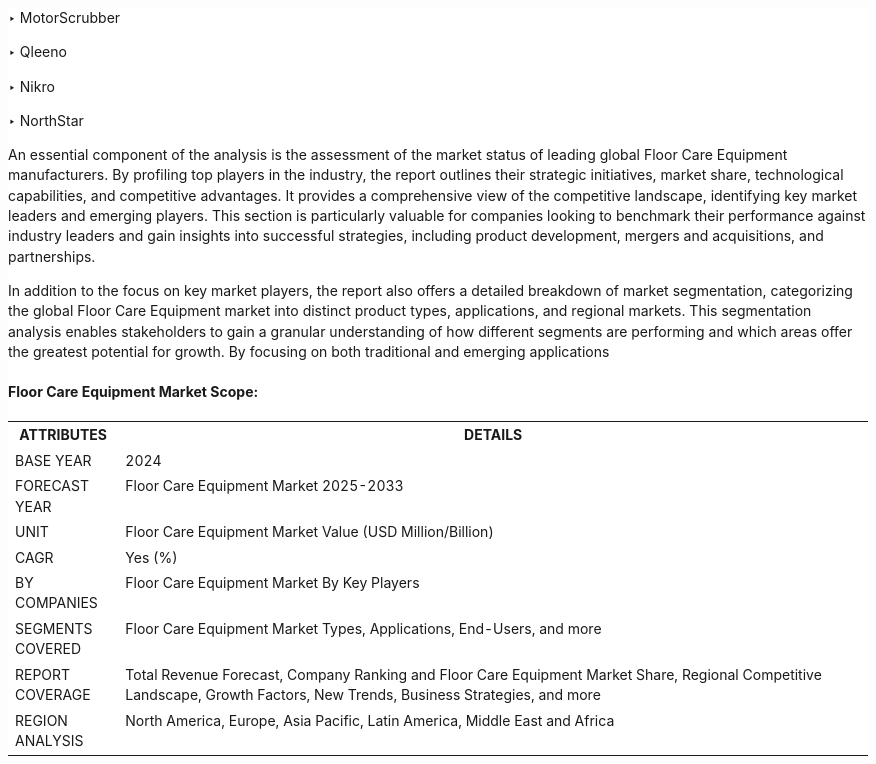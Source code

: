 ‣ MotorScrubber

‣ Qleeno

‣ Nikro

‣ NorthStar

An essential component of the analysis is the assessment of the market status of leading global Floor Care Equipment manufacturers. By profiling top players in the industry, the report outlines their strategic initiatives, market share, technological capabilities, and competitive advantages. It provides a comprehensive view of the competitive landscape, identifying key market leaders and emerging players. This section is particularly valuable for companies looking to benchmark their performance against industry leaders and gain insights into successful strategies, including product development, mergers and acquisitions, and partnerships.

In addition to the focus on key market players, the report also offers a detailed breakdown of market segmentation, categorizing the global Floor Care Equipment market into distinct product types, applications, and regional markets. This segmentation analysis enables stakeholders to gain a granular understanding of how different segments are performing and which areas offer the greatest potential for growth. By focusing on both traditional and emerging applications

<h4>Floor Care Equipment Market Scope:</h4>
<table>
<tr>
<th>ATTRIBUTES</th>
<th>DETAILS</th>
</tr>
<tr>
<td>BASE YEAR</td>
<td>2024</td>
</tr>
<tr>
<td>FORECAST YEAR</td>
<td>Floor Care Equipment Market 2025-2033</td>
</tr>
<tr>
<td>UNIT</td>
<td>Floor Care Equipment Market Value (USD Million/Billion)</td>
<tr>
<td>CAGR</td>
<td>Yes (%)</td>
</tr>
</tr>
<tr>
<td>BY COMPANIES</td>
<td>Floor Care Equipment Market By Key Players</td>
</tr>
<tr>
<td>SEGMENTS COVERED</td>
<td>Floor Care Equipment Market Types, Applications, End-Users, and more</td>
</tr>
<tr>
<td>REPORT COVERAGE</td>
<td>Total Revenue Forecast, Company Ranking and Floor Care Equipment Market Share, Regional Competitive Landscape, Growth Factors, New Trends, Business Strategies, and more</td>
</tr>
<tr>
<td>REGION ANALYSIS</td>
<td>North America, Europe, Asia Pacific, Latin America, Middle East and Africa</td>
</tr>
</table>
